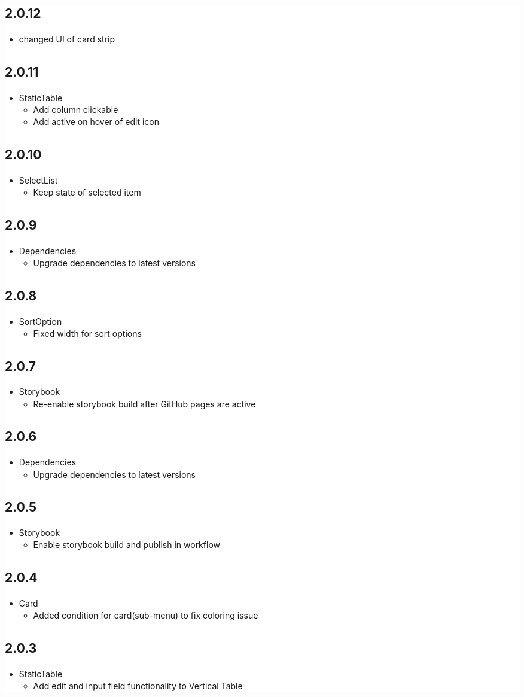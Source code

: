 ## 2.0.12

- changed UI of card strip

## 2.0.11

- StaticTable
  - Add column clickable
  - Add active on hover of edit icon

## 2.0.10

- SelectList
  - Keep state of selected item

## 2.0.9

- Dependencies
  - Upgrade dependencies to latest versions

## 2.0.8

- SortOption
  - Fixed width for sort options

## 2.0.7

- Storybook
  - Re-enable storybook build after GitHub pages are active

## 2.0.6

- Dependencies
  - Upgrade dependencies to latest versions

## 2.0.5

- Storybook
  - Enable storybook build and publish in workflow

## 2.0.4

- Card
  - Added condition for card(sub-menu) to fix coloring issue

## 2.0.3

- StaticTable
  - Add edit and input field functionality to Vertical Table
